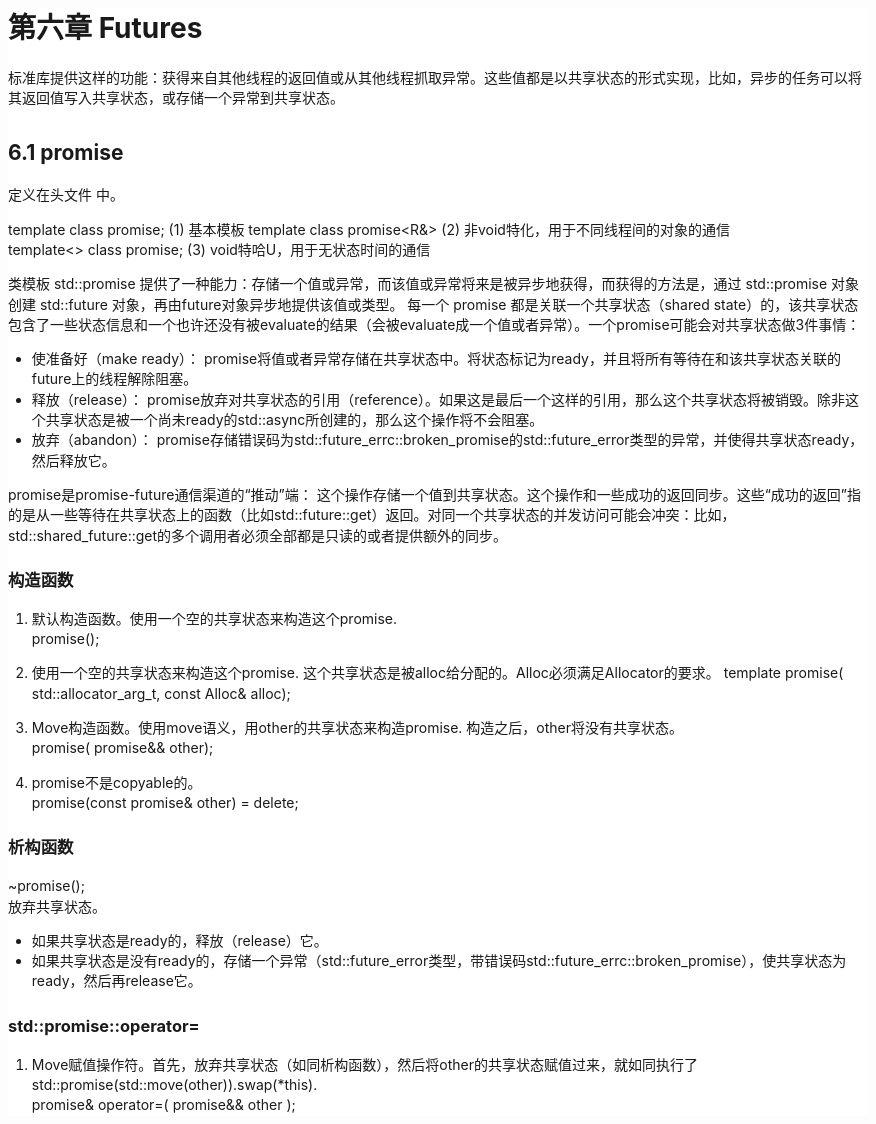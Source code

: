
# 第六章 Futures

标准库提供这样的功能：获得来自其他线程的返回值或从其他线程抓取异常。这些值都是以共享状态的形式实现，比如，异步的任务可以将其返回值写入共享状态，或存储一个异常到共享状态。

## 6.1 promise  

定义在头文件 <future> 中。 

template<class R> class promise;    (1) 基本模板
template<class R> class promise<R&> (2) 非void特化，用于不同线程间的对象的通信  
template<> class promise<void>;     (3) void特哈U，用于无状态时间的通信

类模板 std::promise 提供了一种能力：存储一个值或异常，而该值或异常将来是被异步地获得，而获得的方法是，通过 std::promise 对象创建 std::future 对象，再由future对象异步地提供该值或类型。 
每一个 promise 都是关联一个共享状态（shared state）的，该共享状态包含了一些状态信息和一个也许还没有被evaluate的结果（会被evaluate成一个值或者异常）。一个promise可能会对共享状态做3件事情： 
- 使准备好（make ready）： promise将值或者异常存储在共享状态中。将状态标记为ready，并且将所有等待在和该共享状态关联的future上的线程解除阻塞。  
- 释放（release）： promise放弃对共享状态的引用（reference）。如果这是最后一个这样的引用，那么这个共享状态将被销毁。除非这个共享状态是被一个尚未ready的std::async所创建的，那么这个操作将不会阻塞。
- 放弃（abandon）： promise存储错误码为std::future_errc::broken_promise的std::future_error类型的异常，并使得共享状态ready，然后释放它。  

promise是promise-future通信渠道的“推动”端： 这个操作存储一个值到共享状态。这个操作和一些成功的返回同步。这些“成功的返回”指的是从一些等待在共享状态上的函数（比如std::future::get）返回。对同一个共享状态的并发访问可能会冲突：比如，std::shared_future::get的多个调用者必须全部都是只读的或者提供额外的同步。  

### 构造函数  

1) 默认构造函数。使用一个空的共享状态来构造这个promise.  
promise();      

2) 使用一个空的共享状态来构造这个promise. 这个共享状态是被alloc给分配的。Alloc必须满足Allocator的要求。
template<class Alloc> 
promise( std::allocator_arg_t, const Alloc& alloc);  

3) Move构造函数。使用move语义，用other的共享状态来构造promise. 构造之后，other将没有共享状态。  
promise( promise&& other);  

4) promise不是copyable的。  
promise(const promise& other) = delete;  

### 析构函数  

~promise();  
放弃共享状态。  
- 如果共享状态是ready的，释放（release）它。  
- 如果共享状态是没有ready的，存储一个异常（std::future_error类型，带错误码std::future_errc::broken_promise），使共享状态为ready，然后再release它。  

### std::promise::operator=  

1) Move赋值操作符。首先，放弃共享状态（如同析构函数），然后将other的共享状态赋值过来，就如同执行了std::promise(std::move(other)).swap(*this).  
promise& operator=( promise&& other );  
